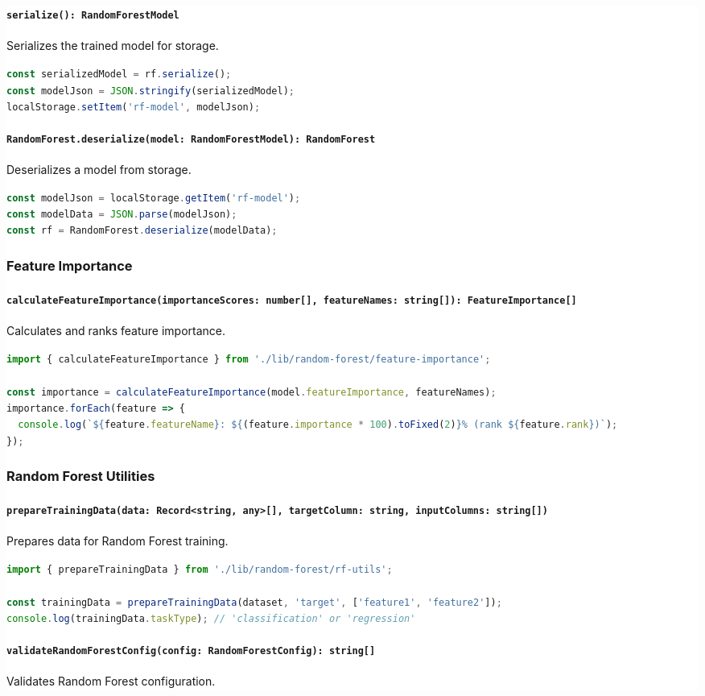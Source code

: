 #### `serialize(): RandomForestModel`

Serializes the trained model for storage.

```typescript
const serializedModel = rf.serialize();
const modelJson = JSON.stringify(serializedModel);
localStorage.setItem('rf-model', modelJson);
```

#### `RandomForest.deserialize(model: RandomForestModel): RandomForest`

Deserializes a model from storage.

```typescript
const modelJson = localStorage.getItem('rf-model');
const modelData = JSON.parse(modelJson);
const rf = RandomForest.deserialize(modelData);
```

### Feature Importance

#### `calculateFeatureImportance(importanceScores: number[], featureNames: string[]): FeatureImportance[]`

Calculates and ranks feature importance.

```typescript
import { calculateFeatureImportance } from './lib/random-forest/feature-importance';

const importance = calculateFeatureImportance(model.featureImportance, featureNames);
importance.forEach(feature => {
  console.log(`${feature.featureName}: ${(feature.importance * 100).toFixed(2)}% (rank ${feature.rank})`);
});
```

### Random Forest Utilities

#### `prepareTrainingData(data: Record<string, any>[], targetColumn: string, inputColumns: string[])`

Prepares data for Random Forest training.

```typescript
import { prepareTrainingData } from './lib/random-forest/rf-utils';

const trainingData = prepareTrainingData(dataset, 'target', ['feature1', 'feature2']);
console.log(trainingData.taskType); // 'classification' or 'regression'
```

#### `validateRandomForestConfig(config: RandomForestConfig): string[]`

Validates Random Forest configuration.

